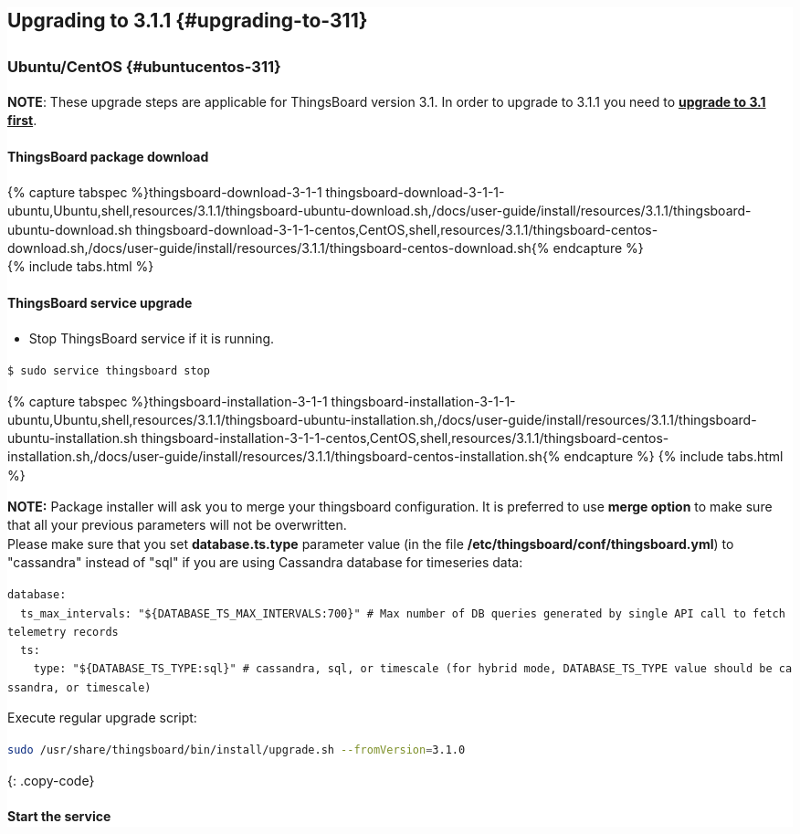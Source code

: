 ## Upgrading to 3.1.1 {#upgrading-to-311} 

### Ubuntu/CentOS {#ubuntucentos-311}

**NOTE**: These upgrade steps are applicable for ThingsBoard version 3.1. In order to upgrade to 3.1.1 you need to [**upgrade to 3.1 first**](/docs/user-guide/install/upgrade-instructions/#ubuntucentos-31).

#### ThingsBoard package download

{% capture tabspec %}thingsboard-download-3-1-1
thingsboard-download-3-1-1-ubuntu,Ubuntu,shell,resources/3.1.1/thingsboard-ubuntu-download.sh,/docs/user-guide/install/resources/3.1.1/thingsboard-ubuntu-download.sh
thingsboard-download-3-1-1-centos,CentOS,shell,resources/3.1.1/thingsboard-centos-download.sh,/docs/user-guide/install/resources/3.1.1/thingsboard-centos-download.sh{% endcapture %}  
{% include tabs.html %}

#### ThingsBoard service upgrade

* Stop ThingsBoard service if it is running.

```bash
$ sudo service thingsboard stop
```

{% capture tabspec %}thingsboard-installation-3-1-1
thingsboard-installation-3-1-1-ubuntu,Ubuntu,shell,resources/3.1.1/thingsboard-ubuntu-installation.sh,/docs/user-guide/install/resources/3.1.1/thingsboard-ubuntu-installation.sh
thingsboard-installation-3-1-1-centos,CentOS,shell,resources/3.1.1/thingsboard-centos-installation.sh,/docs/user-guide/install/resources/3.1.1/thingsboard-centos-installation.sh{% endcapture %} 
{% include tabs.html %}

**NOTE:** Package installer will ask you to merge your thingsboard configuration. It is preferred to use **merge option** to make sure that all your previous parameters will not be overwritten.  
Please make sure that you set **database.ts.type** parameter value (in the file **/etc/thingsboard/conf/thingsboard.yml**) to "cassandra" instead of "sql" if you are using Cassandra database for timeseries data:

```
database:
  ts_max_intervals: "${DATABASE_TS_MAX_INTERVALS:700}" # Max number of DB queries generated by single API call to fetch telemetry records
  ts:
    type: "${DATABASE_TS_TYPE:sql}" # cassandra, sql, or timescale (for hybrid mode, DATABASE_TS_TYPE value should be cassandra, or timescale)
```

Execute regular upgrade script:

```bash
sudo /usr/share/thingsboard/bin/install/upgrade.sh --fromVersion=3.1.0
```
{: .copy-code}

#### Start the service
